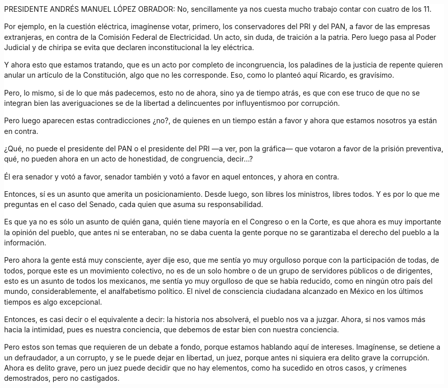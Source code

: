 PRESIDENTE ANDRÉS MANUEL LÓPEZ OBRADOR: No, sencillamente ya nos cuesta mucho
trabajo contar con cuatro de los 11.

Por ejemplo, en la cuestión eléctrica, imagínense votar, primero, los
conservadores del PRI y del PAN, a favor de las empresas extranjeras, en
contra de la Comisión Federal de Electricidad. Un acto, sin duda, de traición
a la patria. Pero luego pasa al Poder Judicial y de chiripa se evita que
declaren inconstitucional la ley eléctrica.

Y ahora esto que estamos tratando, que es un acto por completo de
incongruencia, los paladines de la justicia de repente quieren anular un
artículo de la Constitución, algo que no les corresponde. Eso, como lo planteó
aquí Ricardo, es gravísimo.

Pero, lo mismo, si de lo que más padecemos, esto no de ahora, sino ya de
tiempo atrás, es que con ese truco de que no se integran bien las
averiguaciones se de la libertad a delincuentes por influyentismoo por
corrupción.

Pero luego aparecen estas contradicciones ¿no?, de quienes en un tiempo están
a favor y ahora que estamos nosotros ya están en contra.

¿Qué, no puede el presidente del PAN o el presidente del PRI —a ver, pon la
gráfica— que votaron a favor de la prisión preventiva, qué, no pueden ahora en
un acto de honestidad, de congruencia, decir…?

Él era senador y votó a favor, senador también y votó a favor en aquel
entonces, y ahora en contra.

Entonces, sí es un asunto que amerita un posicionamiento. Desde luego, son
libres los ministros, libres todos. Y es por lo que me preguntas en el caso
del Senado, cada quien que asuma su responsabilidad.

Es que ya no es sólo un asunto de quién gana, quién tiene mayoría en el
Congreso o en la Corte, es que ahora es muy importante la opinión del pueblo,
que antes ni se enteraban, no se daba cuenta la gente porque no se garantizaba
el derecho del pueblo a la información.

Pero ahora la gente está muy consciente, ayer dije eso, que me sentía yo muy
orgulloso porque con la participación de todas, de todos, porque este es un
movimiento colectivo, no es de un solo hombre o de un grupo de servidores
públicos o de dirigentes, esto es un asunto de todos los mexicanos, me sentía
yo muy orgulloso de que se había reducido, como en ningún otro país del mundo,
considerablemente, el analfabetismo político. El nivel de consciencia
ciudadana alcanzado en México en los últimos tiempos es algo excepcional.

Entonces, es casi decir o el equivalente a decir: la historia nos absolverá,
el pueblo nos va a juzgar. Ahora, si nos vamos más hacia la intimidad, pues es
nuestra conciencia, que debemos de estar bien con nuestra conciencia.

Pero estos son temas que requieren de un debate a fondo, porque estamos
hablando aquí de intereses. Imagínense, se detiene a un defraudador, a un
corrupto, y se le puede dejar en libertad, un juez, porque antes ni siquiera
era delito grave la corrupción. Ahora es delito grave, pero un juez puede
decidir que no hay elementos, como ha sucedido en otros casos, y crímenes
demostrados, pero no castigados.
